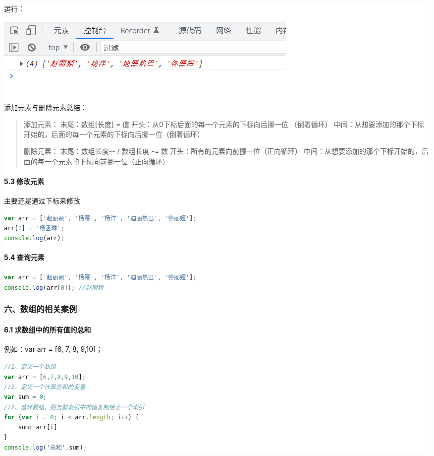 运行：

![](../素材\20220207103904.png)

添加元素与删除元素总结：

> 添加元素：
> 末尾：数组[长度] = 值
> 开头：从0下标后面的每一个元素的下标向后挪一位 （倒着循环）
> 中间：从想要添加的那个下标开始的，后面的每一个元素的下标向后挪一位（倒着循环）
>
> 删除元素：
> 末尾：数组长度-- / 数组长度 -= 数
> 开头：所有的元素向前挪一位（正向循环）
> 中间：从想要添加的那个下标开始的，后面的每一个元素的下标向前挪一位（正向循环）





#### 5.3  修改元素

主要还是通过下标来修改

~~~js
var arr = ['赵丽颖', '杨幂', '杨洋', '迪丽热巴', '佟丽娅'];
arr[2] = '杨丞琳';
console.log(arr);
~~~

#### 5.4  查询元素

~~~js
var arr = ['赵丽颖', '杨幂', '杨洋', '迪丽热巴', '佟丽娅'];
console.log(arr[0]); //赵丽颖
~~~

### 六、数组的相关案例

#### 6.1  求数组中的所有值的总和

例如：var arr = [6, 7, 8, 9,10]；

~~~js
//1、定义一个数组
var arr = [6,7,8,9,10];
//2、定义一个计算总和的变量
var sum = 0;
//2、循环数组，把当前索引中的值复制给上一个索引
for (var i = 0; i < arr.length; i++) {
	sum+=arr[i]
}
console.log('总和',sum);
~~~
